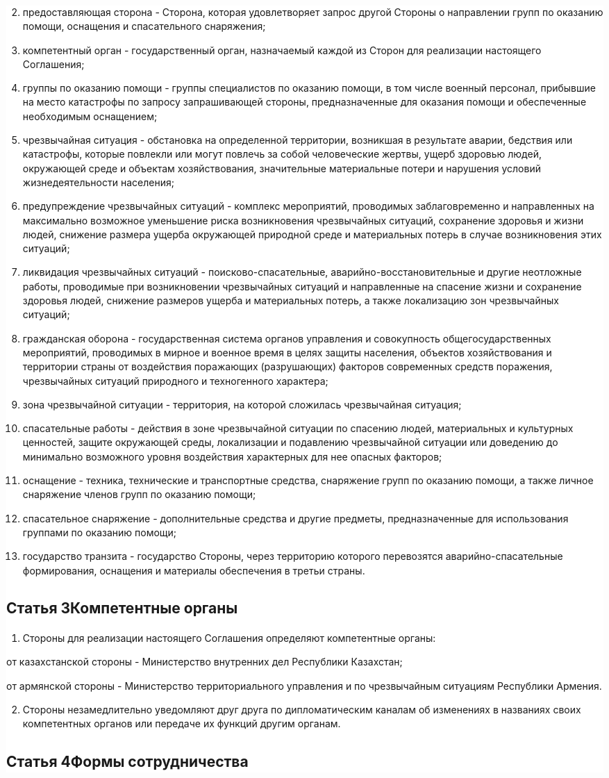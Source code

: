 2) предоставляющая сторона - Сторона, которая удовлетворяет запрос другой Стороны о направлении групп по оказанию помощи, оснащения и спасательного снаряжения;

3) компетентный орган - государственный орган, назначаемый каждой из Сторон для реализации настоящего Соглашения;

4) группы по оказанию помощи - группы специалистов по оказанию помощи, в том числе военный персонал, прибывшие на место катастрофы по запросу запрашивающей стороны, предназначенные для оказания помощи и обеспеченные необходимым оснащением;

5) чрезвычайная ситуация - обстановка на определенной территории, возникшая в результате аварии, бедствия или катастрофы, которые повлекли или могут повлечь за собой человеческие жертвы, ущерб здоровью людей, окружающей среде и объектам хозяйствования, значительные материальные потери и нарушения условий жизнедеятельности населения;

6) предупреждение чрезвычайных ситуаций - комплекс мероприятий, проводимых заблаговременно и направленных на максимально возможное уменьшение риска возникновения чрезвычайных ситуаций, сохранение здоровья и жизни людей, снижение размера ущерба окружающей природной среде и материальных потерь в случае возникновения этих ситуаций;

7) ликвидация чрезвычайных ситуаций - поисково-спасательные, аварийно-восстановительные и другие неотложные работы, проводимые при возникновении чрезвычайных ситуаций и направленные на спасение жизни и сохранение здоровья людей, снижение размеров ущерба и материальных потерь, а также локализацию зон чрезвычайных ситуаций;

8) гражданская оборона - государственная система органов управления и совокупность общегосударственных мероприятий, проводимых в мирное и военное время в целях защиты населения, объектов хозяйствования и территории страны от воздействия поражающих (разрушающих) факторов современных средств поражения, чрезвычайных ситуаций природного и техногенного характера;

9) зона чрезвычайной ситуации - территория, на которой сложилась чрезвычайная ситуация;

10) спасательные работы - действия в зоне чрезвычайной ситуации по спасению людей, материальных и культурных ценностей, защите окружающей среды, локализации и подавлению чрезвычайной ситуации или доведению до минимально возможного уровня воздействия характерных для нее опасных факторов;

11) оснащение - техника, технические и транспортные средства, снаряжение групп по оказанию помощи, а также личное снаряжение членов групп по оказанию помощи;

12) спасательное снаряжение - дополнительные средства и другие предметы, предназначенные для использования группами по оказанию помощи;

13) государство транзита - государство Стороны, через территорию которого перевозятся аварийно-спасательные формирования, оснащения и материалы обеспечения в третьи страны.

## Статья 3Компетентные органы

1. Стороны для реализации настоящего Соглашения определяют компетентные органы:

от казахстанской стороны - Министерство внутренних дел Республики Казахстан;

от армянской стороны - Министерство территориального управления и по чрезвычайным ситуациям Республики Армения.

2. Стороны незамедлительно уведомляют друг друга по дипломатическим каналам об изменениях в названиях своих компетентных органов или передаче их функций другим органам.

## Статья 4Формы сотрудничества
